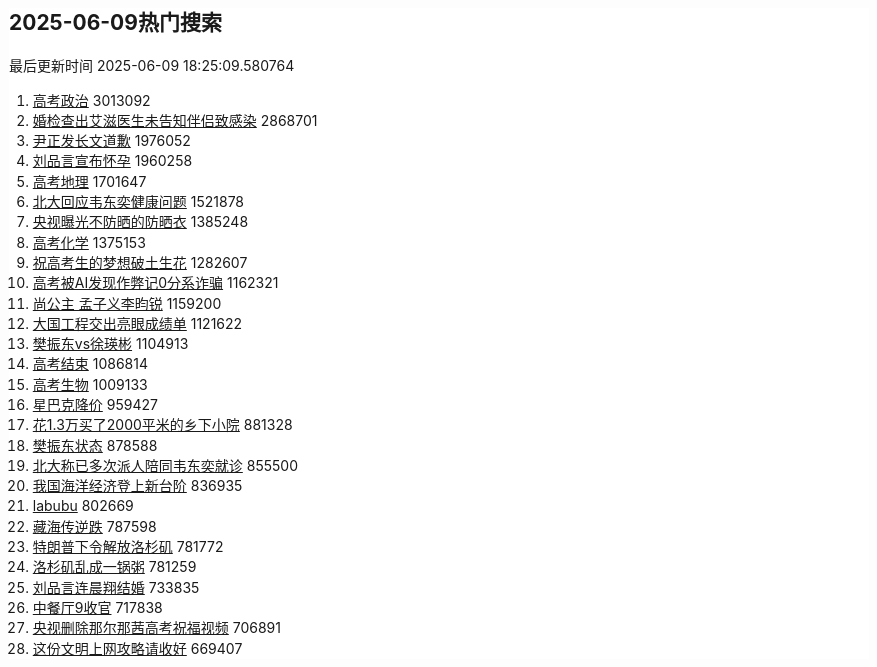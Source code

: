 ## 2025-06-09热门搜索 
最后更新时间 2025-06-09 18:25:09.580764 
1. [高考政治](https://s.weibo.com/weibo?q=%E9%AB%98%E8%80%83%E6%94%BF%E6%B2%BB&t=31&band_rank=1&Refer=top) 3013092
1. [婚检查出艾滋医生未告知伴侣致感染](https://s.weibo.com/weibo?q=%E5%A9%9A%E6%A3%80%E6%9F%A5%E5%87%BA%E8%89%BE%E6%BB%8B%E5%8C%BB%E7%94%9F%E6%9C%AA%E5%91%8A%E7%9F%A5%E4%BC%B4%E4%BE%A3%E8%87%B4%E6%84%9F%E6%9F%93&t=31&band_rank=1&Refer=top) 2868701
1. [尹正发长文道歉](https://s.weibo.com/weibo?q=%23%E5%B0%B9%E6%AD%A3%E5%8F%91%E9%95%BF%E6%96%87%E9%81%93%E6%AD%89%23&t=31&band_rank=1&Refer=top) 1976052
1. [刘品言宣布怀孕](https://s.weibo.com/weibo?q=%23%E5%88%98%E5%93%81%E8%A8%80%E5%AE%A3%E5%B8%83%E6%80%80%E5%AD%95%23&t=31&band_rank=1&Refer=top) 1960258
1. [高考地理](https://s.weibo.com/weibo?q=%E9%AB%98%E8%80%83%E5%9C%B0%E7%90%86&t=31&band_rank=1&Refer=top) 1701647
1. [北大回应韦东奕健康问题](https://s.weibo.com/weibo?q=%23%E5%8C%97%E5%A4%A7%E5%9B%9E%E5%BA%94%E9%9F%A6%E4%B8%9C%E5%A5%95%E5%81%A5%E5%BA%B7%E9%97%AE%E9%A2%98%23&t=31&band_rank=10&Refer=top) 1521878
1. [央视曝光不防晒的防晒衣](https://s.weibo.com/weibo?q=%23%E5%A4%AE%E8%A7%86%E6%9B%9D%E5%85%89%E4%B8%8D%E9%98%B2%E6%99%92%E7%9A%84%E9%98%B2%E6%99%92%E8%A1%A3%23&t=31&band_rank=1&Refer=top) 1385248
1. [高考化学](https://s.weibo.com/weibo?q=%E9%AB%98%E8%80%83%E5%8C%96%E5%AD%A6&t=31&band_rank=6&Refer=top) 1375153
1. [祝高考生的梦想破土生花](https://s.weibo.com/weibo?q=%23%E7%A5%9D%E9%AB%98%E8%80%83%E7%94%9F%E7%9A%84%E6%A2%A6%E6%83%B3%E7%A0%B4%E5%9C%9F%E7%94%9F%E8%8A%B1%23&t=31&band_rank=3&Refer=top) 1282607
1. [高考被AI发现作弊记0分系诈骗](https://s.weibo.com/weibo?q=%23%E9%AB%98%E8%80%83%E8%A2%ABAI%E5%8F%91%E7%8E%B0%E4%BD%9C%E5%BC%8A%E8%AE%B00%E5%88%86%E7%B3%BB%E8%AF%88%E9%AA%97%23&t=31&band_rank=37&Refer=top) 1162321
1. [尚公主 孟子义李昀锐](https://s.weibo.com/weibo?q=%E5%B0%9A%E5%85%AC%E4%B8%BB%20%E5%AD%9F%E5%AD%90%E4%B9%89%E6%9D%8E%E6%98%80%E9%94%90&t=31&band_rank=2&Refer=top) 1159200
1. [大国工程交出亮眼成绩单](https://s.weibo.com/weibo?q=%23%E5%A4%A7%E5%9B%BD%E5%B7%A5%E7%A8%8B%E4%BA%A4%E5%87%BA%E4%BA%AE%E7%9C%BC%E6%88%90%E7%BB%A9%E5%8D%95%23&t=31&band_rank=3&Refer=top) 1121622
1. [樊振东vs徐瑛彬](https://s.weibo.com/weibo?q=%23%E6%A8%8A%E6%8C%AF%E4%B8%9Cvs%E5%BE%90%E7%91%9B%E5%BD%AC%23&t=31&band_rank=2&Refer=top) 1104913
1. [高考结束](https://s.weibo.com/weibo?q=%E9%AB%98%E8%80%83%E7%BB%93%E6%9D%9F&t=31&band_rank=4&Refer=top) 1086814
1. [高考生物](https://s.weibo.com/weibo?q=%E9%AB%98%E8%80%83%E7%94%9F%E7%89%A9&t=31&band_rank=5&Refer=top) 1009133
1. [星巴克降价](https://s.weibo.com/weibo?q=%23%E6%98%9F%E5%B7%B4%E5%85%8B%E9%99%8D%E4%BB%B7%23&t=31&band_rank=4&Refer=top) 959427
1. [花1.3万买了2000平米的乡下小院](https://s.weibo.com/weibo?q=%E8%8A%B11.3%E4%B8%87%E4%B9%B0%E4%BA%862000%E5%B9%B3%E7%B1%B3%E7%9A%84%E4%B9%A1%E4%B8%8B%E5%B0%8F%E9%99%A2&t=31&band_rank=2&Refer=top) 881328
1. [樊振东状态](https://s.weibo.com/weibo?q=%E6%A8%8A%E6%8C%AF%E4%B8%9C%E7%8A%B6%E6%80%81&t=31&band_rank=29&Refer=top) 878588
1. [北大称已多次派人陪同韦东奕就诊](https://s.weibo.com/weibo?q=%23%E5%8C%97%E5%A4%A7%E7%A7%B0%E5%B7%B2%E5%A4%9A%E6%AC%A1%E6%B4%BE%E4%BA%BA%E9%99%AA%E5%90%8C%E9%9F%A6%E4%B8%9C%E5%A5%95%E5%B0%B1%E8%AF%8A%23&t=31&band_rank=2&Refer=top) 855500
1. [我国海洋经济登上新台阶](https://s.weibo.com/weibo?q=%23%E6%88%91%E5%9B%BD%E6%B5%B7%E6%B4%8B%E7%BB%8F%E6%B5%8E%E7%99%BB%E4%B8%8A%E6%96%B0%E5%8F%B0%E9%98%B6%23&t=31&band_rank=3&Refer=top) 836935
1. [labubu](https://s.weibo.com/weibo?q=labubu&t=31&band_rank=4&Refer=top) 802669
1. [藏海传逆跌](https://s.weibo.com/weibo?q=%23%E8%97%8F%E6%B5%B7%E4%BC%A0%E9%80%86%E8%B7%8C%23&t=31&band_rank=4&Refer=top) 787598
1. [特朗普下令解放洛杉矶](https://s.weibo.com/weibo?q=%23%E7%89%B9%E6%9C%97%E6%99%AE%E4%B8%8B%E4%BB%A4%E8%A7%A3%E6%94%BE%E6%B4%9B%E6%9D%89%E7%9F%B6%23&t=31&band_rank=5&Refer=top) 781772
1. [洛杉矶乱成一锅粥](https://s.weibo.com/weibo?q=%23%E6%B4%9B%E6%9D%89%E7%9F%B6%E4%B9%B1%E6%88%90%E4%B8%80%E9%94%85%E7%B2%A5%23&t=31&band_rank=25&Refer=top) 781259
1. [刘品言连晨翔结婚](https://s.weibo.com/weibo?q=%23%E5%88%98%E5%93%81%E8%A8%80%E8%BF%9E%E6%99%A8%E7%BF%94%E7%BB%93%E5%A9%9A%23&t=31&band_rank=6&Refer=top) 733835
1. [中餐厅9收官](https://s.weibo.com/weibo?q=%23%E4%B8%AD%E9%A4%90%E5%8E%859%E6%94%B6%E5%AE%98%23&t=31&band_rank=31&Refer=top) 717838
1. [央视删除那尔那茜高考祝福视频](https://s.weibo.com/weibo?q=%23%E5%A4%AE%E8%A7%86%E5%88%A0%E9%99%A4%E9%82%A3%E5%B0%94%E9%82%A3%E8%8C%9C%E9%AB%98%E8%80%83%E7%A5%9D%E7%A6%8F%E8%A7%86%E9%A2%91%23&t=31&band_rank=4&Refer=top) 706891
1. [这份文明上网攻略请收好](https://s.weibo.com/weibo?q=%23%E8%BF%99%E4%BB%BD%E6%96%87%E6%98%8E%E4%B8%8A%E7%BD%91%E6%94%BB%E7%95%A5%E8%AF%B7%E6%94%B6%E5%A5%BD%23&t=31&band_rank=3&Refer=top) 669407